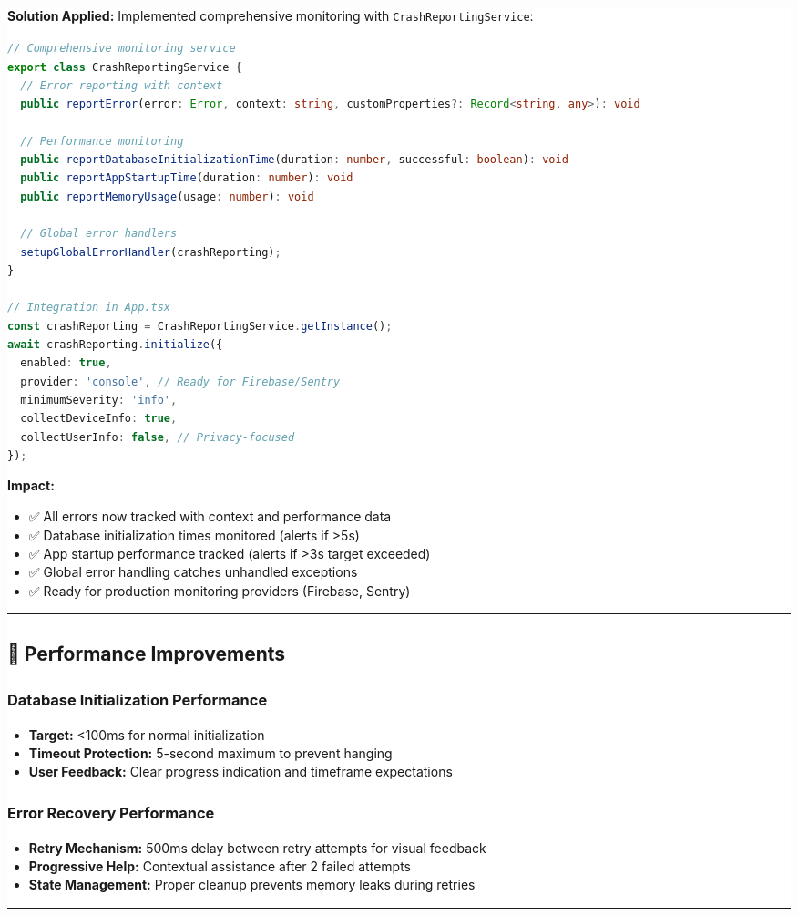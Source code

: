 **Solution Applied:**
Implemented comprehensive monitoring with `CrashReportingService`:

```typescript
// Comprehensive monitoring service
export class CrashReportingService {
  // Error reporting with context
  public reportError(error: Error, context: string, customProperties?: Record<string, any>): void
  
  // Performance monitoring
  public reportDatabaseInitializationTime(duration: number, successful: boolean): void
  public reportAppStartupTime(duration: number): void
  public reportMemoryUsage(usage: number): void
  
  // Global error handlers
  setupGlobalErrorHandler(crashReporting);
}

// Integration in App.tsx
const crashReporting = CrashReportingService.getInstance();
await crashReporting.initialize({
  enabled: true,
  provider: 'console', // Ready for Firebase/Sentry
  minimumSeverity: 'info',
  collectDeviceInfo: true,
  collectUserInfo: false, // Privacy-focused
});
```

**Impact:**
- ✅ All errors now tracked with context and performance data
- ✅ Database initialization times monitored (alerts if >5s)
- ✅ App startup performance tracked (alerts if >3s target exceeded)
- ✅ Global error handling catches unhandled exceptions
- ✅ Ready for production monitoring providers (Firebase, Sentry)

---

## 🎯 Performance Improvements

### Database Initialization Performance
- **Target:** <100ms for normal initialization
- **Timeout Protection:** 5-second maximum to prevent hanging
- **User Feedback:** Clear progress indication and timeframe expectations

### Error Recovery Performance
- **Retry Mechanism:** 500ms delay between retry attempts for visual feedback
- **Progressive Help:** Contextual assistance after 2 failed attempts
- **State Management:** Proper cleanup prevents memory leaks during retries

---
